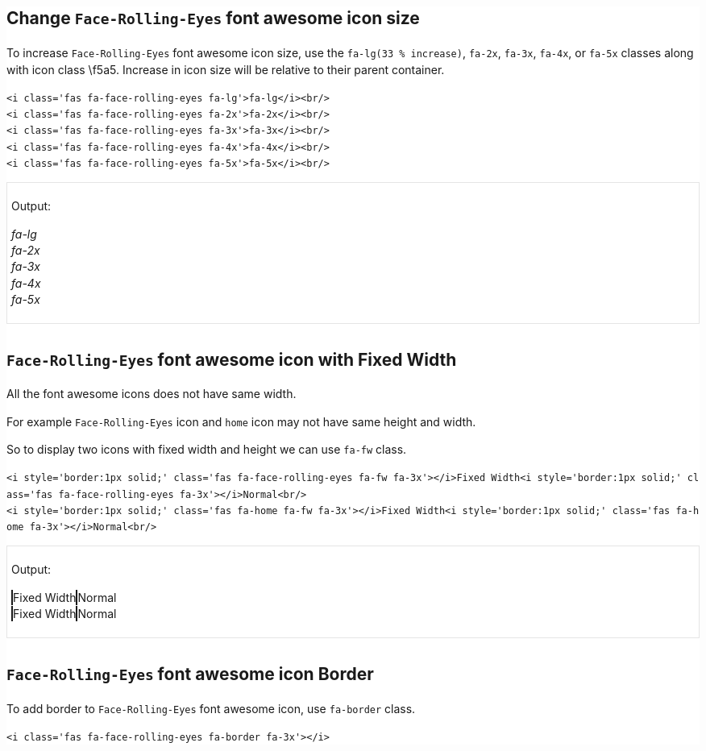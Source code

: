 ## Change `Face-Rolling-Eyes` font awesome icon size
To increase `Face-Rolling-Eyes` font awesome icon size, use the `fa-lg(33 % increase)`, `fa-2x`, `fa-3x`, `fa-4x`, or `fa-5x` classes along with icon class  \f5a5.
Increase in icon size will be relative to their parent container.
```
<i class='fas fa-face-rolling-eyes fa-lg'>fa-lg</i><br/>
<i class='fas fa-face-rolling-eyes fa-2x'>fa-2x</i><br/>
<i class='fas fa-face-rolling-eyes fa-3x'>fa-3x</i><br/>
<i class='fas fa-face-rolling-eyes fa-4x'>fa-4x</i><br/>
<i class='fas fa-face-rolling-eyes fa-5x'>fa-5x</i><br/>

```

<div style='border:1px solid rgba(0,0,0,.1);margin-bottom:10px;padding:5px;'>
<p>Output:</p>


<i class='fas fa-face-rolling-eyes fa-lg'>fa-lg</i><br/>
<i class='fas fa-face-rolling-eyes fa-2x'>fa-2x</i><br/>
<i class='fas fa-face-rolling-eyes fa-3x'>fa-3x</i><br/>
<i class='fas fa-face-rolling-eyes fa-4x'>fa-4x</i><br/>
<i class='fas fa-face-rolling-eyes fa-5x'>fa-5x</i><br/>

</div>

## `Face-Rolling-Eyes` font awesome icon with Fixed Width
All the font awesome icons does not have same width.

For example `Face-Rolling-Eyes` icon and `home` icon may not have same height and width.

So to display two icons with fixed width and height we can use `fa-fw` class.
```
<i style='border:1px solid;' class='fas fa-face-rolling-eyes fa-fw fa-3x'></i>Fixed Width<i style='border:1px solid;' class='fas fa-face-rolling-eyes fa-3x'></i>Normal<br/>
<i style='border:1px solid;' class='fas fa-home fa-fw fa-3x'></i>Fixed Width<i style='border:1px solid;' class='fas fa-home fa-3x'></i>Normal<br/>

```

<div style='border:1px solid rgba(0,0,0,.1);margin-bottom:10px;padding:5px;'>
<p>Output:</p>


<i style='border:1px solid;' class='fas fa-face-rolling-eyes fa-fw fa-3x'></i>Fixed Width<i style='border:1px solid;' class='fas fa-face-rolling-eyes fa-3x'></i>Normal<br/>
<i style='border:1px solid;' class='fas fa-home fa-fw fa-3x'></i>Fixed Width<i style='border:1px solid;' class='fas fa-home fa-3x'></i>Normal<br/>

</div>

## `Face-Rolling-Eyes` font awesome icon Border
To add border to `Face-Rolling-Eyes` font awesome icon, use `fa-border` class.
```
<i class='fas fa-face-rolling-eyes fa-border fa-3x'></i>
```
